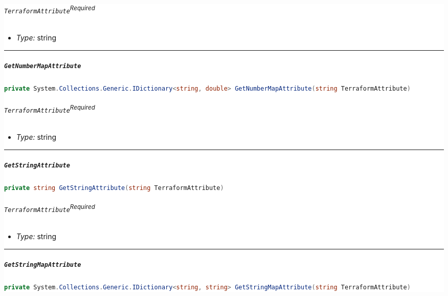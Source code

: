 ###### `TerraformAttribute`<sup>Required</sup> <a name="TerraformAttribute" id="@cdktf/provider-cloudflare.dataCloudflareApiShieldOperations.DataCloudflareApiShieldOperationsResultFeaturesApiRoutingOutputReference.getNumberListAttribute.parameter.terraformAttribute"></a>

- *Type:* string

---

##### `GetNumberMapAttribute` <a name="GetNumberMapAttribute" id="@cdktf/provider-cloudflare.dataCloudflareApiShieldOperations.DataCloudflareApiShieldOperationsResultFeaturesApiRoutingOutputReference.getNumberMapAttribute"></a>

```csharp
private System.Collections.Generic.IDictionary<string, double> GetNumberMapAttribute(string TerraformAttribute)
```

###### `TerraformAttribute`<sup>Required</sup> <a name="TerraformAttribute" id="@cdktf/provider-cloudflare.dataCloudflareApiShieldOperations.DataCloudflareApiShieldOperationsResultFeaturesApiRoutingOutputReference.getNumberMapAttribute.parameter.terraformAttribute"></a>

- *Type:* string

---

##### `GetStringAttribute` <a name="GetStringAttribute" id="@cdktf/provider-cloudflare.dataCloudflareApiShieldOperations.DataCloudflareApiShieldOperationsResultFeaturesApiRoutingOutputReference.getStringAttribute"></a>

```csharp
private string GetStringAttribute(string TerraformAttribute)
```

###### `TerraformAttribute`<sup>Required</sup> <a name="TerraformAttribute" id="@cdktf/provider-cloudflare.dataCloudflareApiShieldOperations.DataCloudflareApiShieldOperationsResultFeaturesApiRoutingOutputReference.getStringAttribute.parameter.terraformAttribute"></a>

- *Type:* string

---

##### `GetStringMapAttribute` <a name="GetStringMapAttribute" id="@cdktf/provider-cloudflare.dataCloudflareApiShieldOperations.DataCloudflareApiShieldOperationsResultFeaturesApiRoutingOutputReference.getStringMapAttribute"></a>

```csharp
private System.Collections.Generic.IDictionary<string, string> GetStringMapAttribute(string TerraformAttribute)
```
